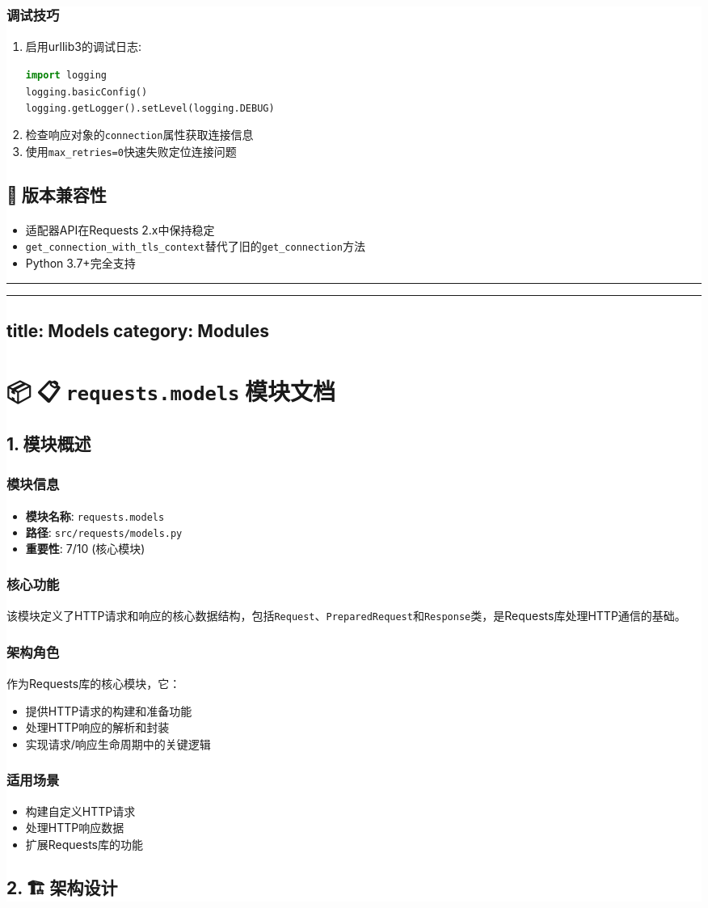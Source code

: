 ### 调试技巧
1. 启用urllib3的调试日志:
   ```python
   import logging
   logging.basicConfig()
   logging.getLogger().setLevel(logging.DEBUG)
   ```
2. 检查响应对象的`connection`属性获取连接信息
3. 使用`max_retries=0`快速失败定位连接问题

## 🎯 版本兼容性

- 适配器API在Requests 2.x中保持稳定
- `get_connection_with_tls_context`替代了旧的`get_connection`方法
- Python 3.7+完全支持

---

---
title: Models
category: Modules
---

# 📦 📋 `requests.models` 模块文档

## 1. 模块概述

### 模块信息
- **模块名称**: `requests.models`
- **路径**: `src/requests/models.py`
- **重要性**: 7/10 (核心模块)

### 核心功能
该模块定义了HTTP请求和响应的核心数据结构，包括`Request`、`PreparedRequest`和`Response`类，是Requests库处理HTTP通信的基础。

### 架构角色
作为Requests库的核心模块，它：
- 提供HTTP请求的构建和准备功能
- 处理HTTP响应的解析和封装
- 实现请求/响应生命周期中的关键逻辑

### 适用场景
- 构建自定义HTTP请求
- 处理HTTP响应数据
- 扩展Requests库的功能

## 2. 🏗️ 架构设计
